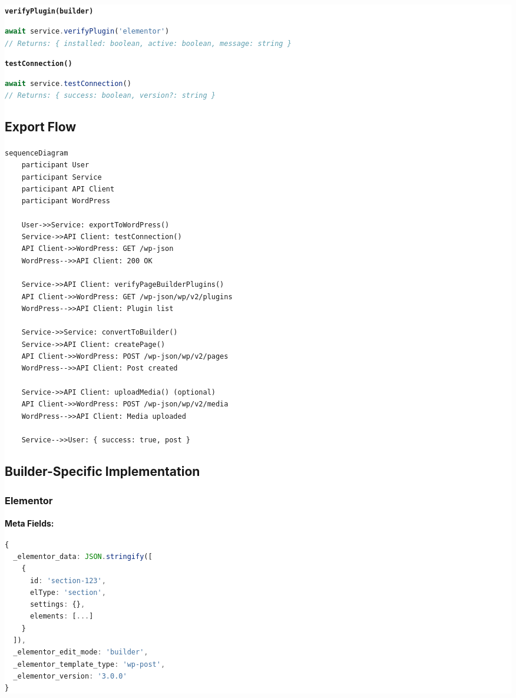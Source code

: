 **`verifyPlugin(builder)`**
```typescript
await service.verifyPlugin('elementor')
// Returns: { installed: boolean, active: boolean, message: string }
```

**`testConnection()`**
```typescript
await service.testConnection()
// Returns: { success: boolean, version?: string }
```

## Export Flow

```mermaid
sequenceDiagram
    participant User
    participant Service
    participant API Client
    participant WordPress

    User->>Service: exportToWordPress()
    Service->>API Client: testConnection()
    API Client->>WordPress: GET /wp-json
    WordPress-->>API Client: 200 OK

    Service->>API Client: verifyPageBuilderPlugins()
    API Client->>WordPress: GET /wp-json/wp/v2/plugins
    WordPress-->>API Client: Plugin list

    Service->>Service: convertToBuilder()
    Service->>API Client: createPage()
    API Client->>WordPress: POST /wp-json/wp/v2/pages
    WordPress-->>API Client: Post created

    Service->>API Client: uploadMedia() (optional)
    API Client->>WordPress: POST /wp-json/wp/v2/media
    WordPress-->>API Client: Media uploaded

    Service-->>User: { success: true, post }
```

## Builder-Specific Implementation

### Elementor

**Meta Fields:**
```typescript
{
  _elementor_data: JSON.stringify([
    {
      id: 'section-123',
      elType: 'section',
      settings: {},
      elements: [...]
    }
  ]),
  _elementor_edit_mode: 'builder',
  _elementor_template_type: 'wp-post',
  _elementor_version: '3.0.0'
}
```
